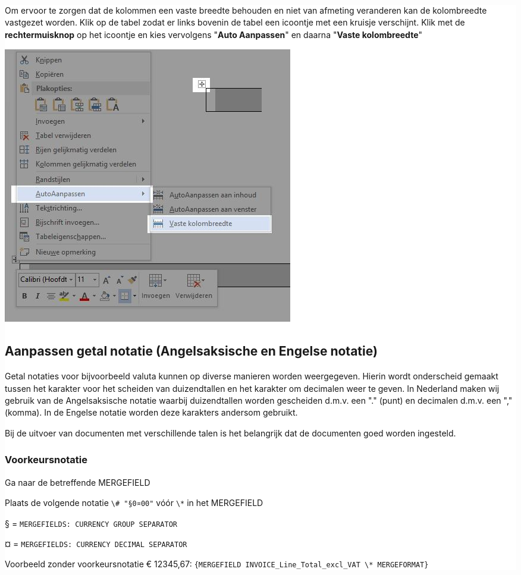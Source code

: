 Om ervoor te zorgen dat de kolommen een vaste breedte behouden en niet van afmeting veranderen kan de kolombreedte vastgezet worden. Klik op de tabel zodat er links bovenin de tabel een icoontje met een kruisje verschijnt. Klik met de **rechtermuisknop** op het icoontje en kies vervolgens "**Auto Aanpassen**" en daarna "**Vaste kolombreedte**"

![Vaste kolombreedte](images/vaste_kolombreedte.jpg)

## Aanpassen getal notatie (Angelsaksische en Engelse notatie) ##

Getal notaties voor bijvoorbeeld valuta kunnen op diverse manieren worden weergegeven. Hierin wordt onderscheid gemaakt tussen het karakter voor het scheiden van duizendtallen en het karakter om decimalen weer te geven. In Nederland maken wij gebruik van de Angelsaksische notatie waarbij duizendtallen worden gescheiden d.m.v. een "." (punt) en decimalen d.m.v. een "," (komma). In de Engelse notatie worden deze karakters andersom gebruikt.

Bij de uitvoer van documenten met verschillende talen is het belangrijk dat de documenten goed worden ingesteld. 

### Voorkeursnotatie ###

Ga naar de betreffende MERGEFIELD

Plaats de volgende notatie `\# "§0¤00"` vóór `\*` in het MERGEFIELD

§ = `MERGEFIELDS: CURRENCY GROUP SEPARATOR`

¤ = `MERGEFIELDS: CURRENCY DECIMAL SEPARATOR`

Voorbeeld zonder voorkeursnotatie € 12345,67: `{MERGEFIELD INVOICE_Line_Total_excl_VAT \* MERGEFORMAT}` 
